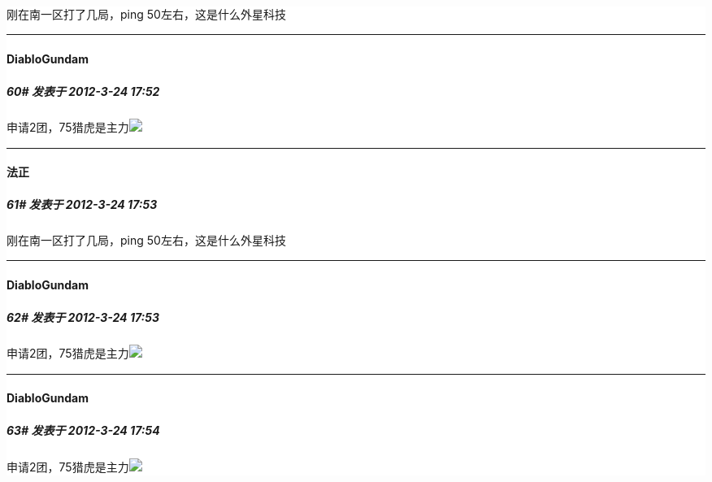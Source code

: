 


刚在南一区打了几局，ping 50左右，这是什么外星科技







-----

####  DiabloGundam  
##### 60#       发表于 2012-3-24 17:52




申请2团，75猎虎是主力<img src="https://static.saraba1st.com/image/smiley/face/00.gif" referrerpolicy="no-referrer">







-----

####  法正  
##### 61#       发表于 2012-3-24 17:53




刚在南一区打了几局，ping 50左右，这是什么外星科技







-----

####  DiabloGundam  
##### 62#       发表于 2012-3-24 17:53




申请2团，75猎虎是主力<img src="https://static.saraba1st.com/image/smiley/face/00.gif" referrerpolicy="no-referrer">







-----

####  DiabloGundam  
##### 63#       发表于 2012-3-24 17:54




申请2团，75猎虎是主力<img src="https://static.saraba1st.com/image/smiley/face/00.gif" referrerpolicy="no-referrer">
